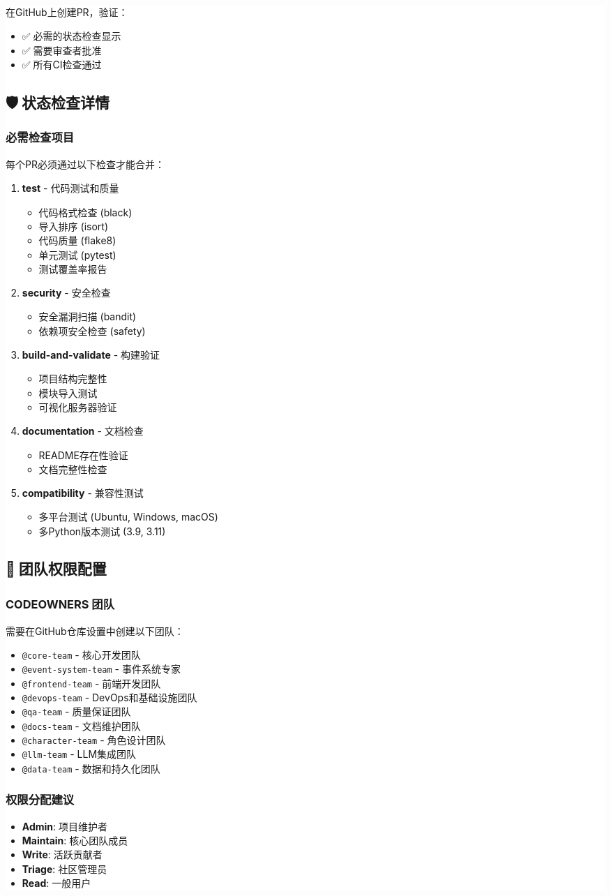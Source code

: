 在GitHub上创建PR，验证：
- ✅ 必需的状态检查显示
- ✅ 需要审查者批准
- ✅ 所有CI检查通过

## 🛡️ 状态检查详情

### 必需检查项目
每个PR必须通过以下检查才能合并：

1. **test** - 代码测试和质量
   - 代码格式检查 (black)
   - 导入排序 (isort)  
   - 代码质量 (flake8)
   - 单元测试 (pytest)
   - 测试覆盖率报告

2. **security** - 安全检查
   - 安全漏洞扫描 (bandit)
   - 依赖项安全检查 (safety)

3. **build-and-validate** - 构建验证
   - 项目结构完整性
   - 模块导入测试
   - 可视化服务器验证

4. **documentation** - 文档检查
   - README存在性验证
   - 文档完整性检查

5. **compatibility** - 兼容性测试
   - 多平台测试 (Ubuntu, Windows, macOS)
   - 多Python版本测试 (3.9, 3.11)

## 👥 团队权限配置

### CODEOWNERS 团队
需要在GitHub仓库设置中创建以下团队：

- `@core-team` - 核心开发团队
- `@event-system-team` - 事件系统专家
- `@frontend-team` - 前端开发团队  
- `@devops-team` - DevOps和基础设施团队
- `@qa-team` - 质量保证团队
- `@docs-team` - 文档维护团队
- `@character-team` - 角色设计团队
- `@llm-team` - LLM集成团队
- `@data-team` - 数据和持久化团队

### 权限分配建议
- **Admin**: 项目维护者
- **Maintain**: 核心团队成员
- **Write**: 活跃贡献者
- **Triage**: 社区管理员
- **Read**: 一般用户
